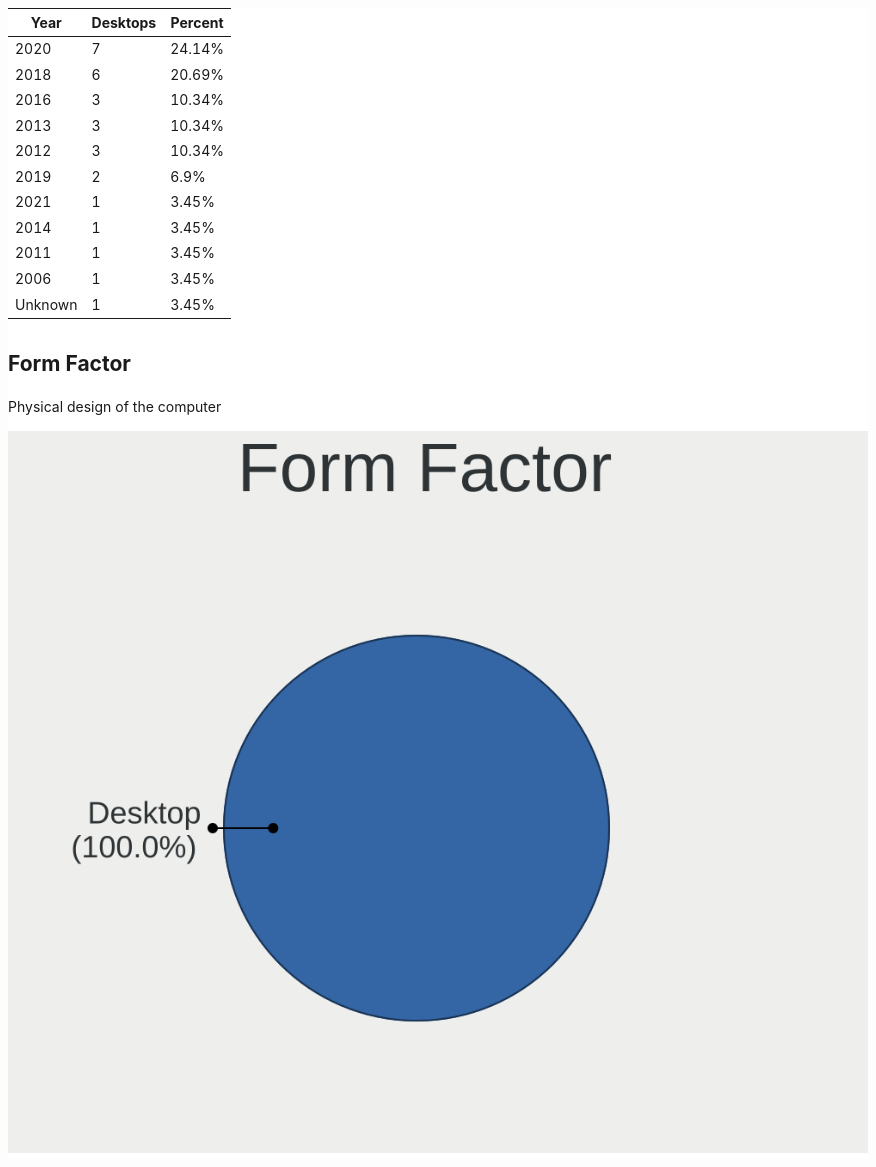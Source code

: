 
| Year    | Desktops | Percent |
|---------|----------|---------|
| 2020    | 7        | 24.14%  |
| 2018    | 6        | 20.69%  |
| 2016    | 3        | 10.34%  |
| 2013    | 3        | 10.34%  |
| 2012    | 3        | 10.34%  |
| 2019    | 2        | 6.9%    |
| 2021    | 1        | 3.45%   |
| 2014    | 1        | 3.45%   |
| 2011    | 1        | 3.45%   |
| 2006    | 1        | 3.45%   |
| Unknown | 1        | 3.45%   |

Form Factor
-----------

Physical design of the computer

![Form Factor](./images/pie_chart/node_formfactor.svg)
